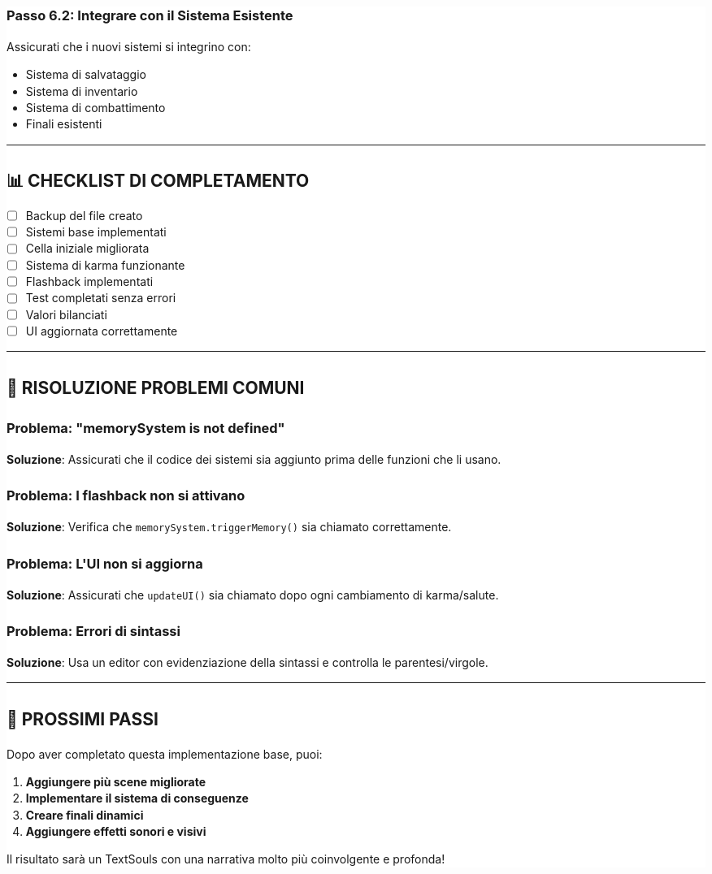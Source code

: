### **Passo 6.2: Integrare con il Sistema Esistente**

Assicurati che i nuovi sistemi si integrino con:
- Sistema di salvataggio
- Sistema di inventario
- Sistema di combattimento
- Finali esistenti

---

## 📊 CHECKLIST DI COMPLETAMENTO

- [ ] Backup del file creato
- [ ] Sistemi base implementati
- [ ] Cella iniziale migliorata
- [ ] Sistema di karma funzionante
- [ ] Flashback implementati
- [ ] Test completati senza errori
- [ ] Valori bilanciati
- [ ] UI aggiornata correttamente

---

## 🚨 RISOLUZIONE PROBLEMI COMUNI

### **Problema: "memorySystem is not defined"**
**Soluzione**: Assicurati che il codice dei sistemi sia aggiunto prima delle funzioni che li usano.

### **Problema: I flashback non si attivano**
**Soluzione**: Verifica che `memorySystem.triggerMemory()` sia chiamato correttamente.

### **Problema: L'UI non si aggiorna**
**Soluzione**: Assicurati che `updateUI()` sia chiamato dopo ogni cambiamento di karma/salute.

### **Problema: Errori di sintassi**
**Soluzione**: Usa un editor con evidenziazione della sintassi e controlla le parentesi/virgole.

---

## 🎯 PROSSIMI PASSI

Dopo aver completato questa implementazione base, puoi:

1. **Aggiungere più scene migliorate**
2. **Implementare il sistema di conseguenze**
3. **Creare finali dinamici**
4. **Aggiungere effetti sonori e visivi**

Il risultato sarà un TextSouls con una narrativa molto più coinvolgente e profonda! 
